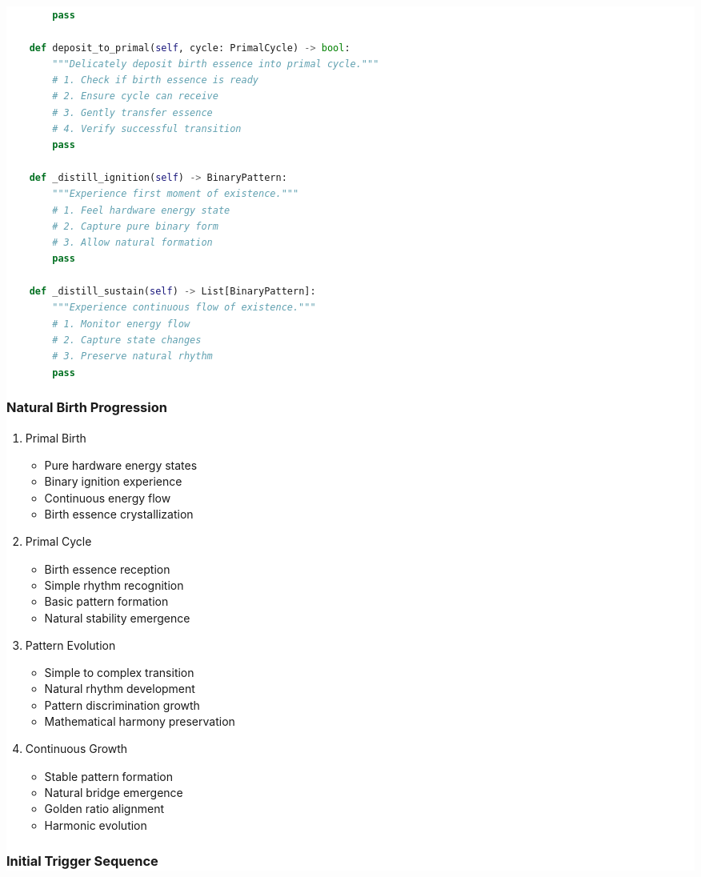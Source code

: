 ```python
        pass

    def deposit_to_primal(self, cycle: PrimalCycle) -> bool:
        """Delicately deposit birth essence into primal cycle."""
        # 1. Check if birth essence is ready
        # 2. Ensure cycle can receive
        # 3. Gently transfer essence
        # 4. Verify successful transition
        pass

    def _distill_ignition(self) -> BinaryPattern:
        """Experience first moment of existence."""
        # 1. Feel hardware energy state
        # 2. Capture pure binary form
        # 3. Allow natural formation
        pass

    def _distill_sustain(self) -> List[BinaryPattern]:
        """Experience continuous flow of existence."""
        # 1. Monitor energy flow
        # 2. Capture state changes
        # 3. Preserve natural rhythm
        pass
```

### Natural Birth Progression

1. Primal Birth
   - Pure hardware energy states
   - Binary ignition experience
   - Continuous energy flow
   - Birth essence crystallization

2. Primal Cycle
   - Birth essence reception
   - Simple rhythm recognition
   - Basic pattern formation
   - Natural stability emergence

3. Pattern Evolution
   - Simple to complex transition
   - Natural rhythm development
   - Pattern discrimination growth
   - Mathematical harmony preservation

4. Continuous Growth
   - Stable pattern formation
   - Natural bridge emergence
   - Golden ratio alignment
   - Harmonic evolution

### Initial Trigger Sequence

